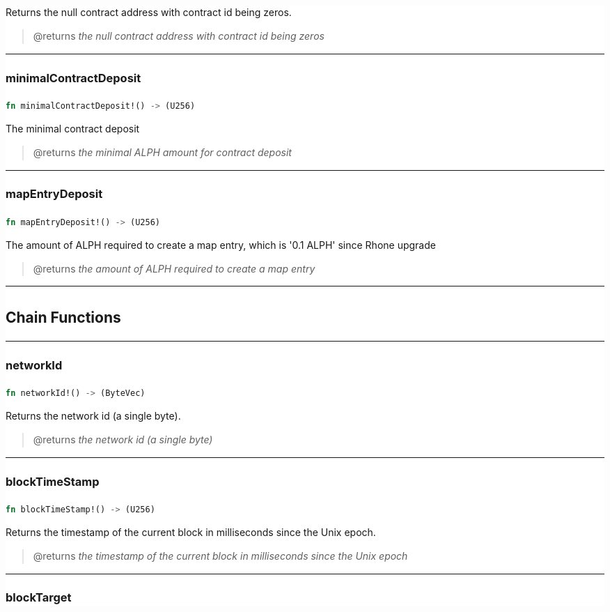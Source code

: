 Returns the null contract address with contract id being zeros.

> @returns *the null contract address with contract id being zeros*

---

### minimalContractDeposit

```Rust
fn minimalContractDeposit!() -> (U256)
```

The minimal contract deposit

> @returns *the minimal ALPH amount for contract deposit*

---

### mapEntryDeposit

```Rust
fn mapEntryDeposit!() -> (U256)
```

The amount of ALPH required to create a map entry, which is '0.1 ALPH' since Rhone upgrade

> @returns *the amount of ALPH required to create a map entry*

---

## Chain Functions
---
### networkId

```Rust
fn networkId!() -> (ByteVec)
```

Returns the network id (a single byte).

> @returns *the network id (a single byte)*

---

### blockTimeStamp

```Rust
fn blockTimeStamp!() -> (U256)
```

Returns the timestamp of the current block in milliseconds since the Unix epoch.

> @returns *the timestamp of the current block in milliseconds since the Unix epoch*

---

### blockTarget
